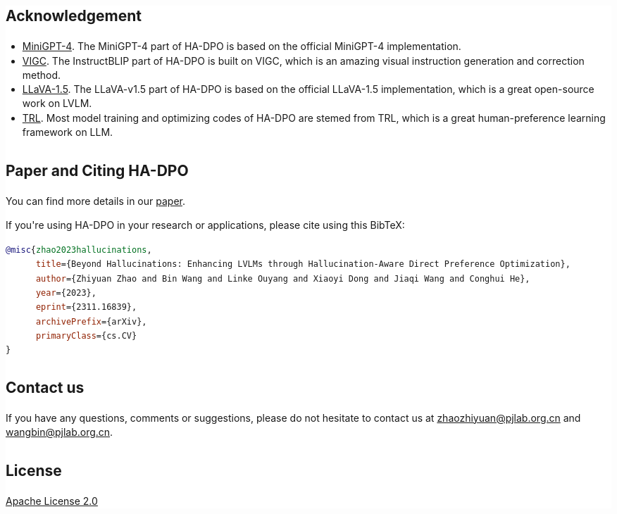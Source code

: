 ## Acknowledgement

   - [MiniGPT-4](https://github.com/Vision-CAIR/MiniGPT-4). The MiniGPT-4 part of HA-DPO is based on the official MiniGPT-4 implementation. 
   - [VIGC](https://github.com/opendatalab/VIGC). The InstructBLIP part of HA-DPO is built on VIGC, which is an amazing visual instruction generation and correction method.
   - [LLaVA-1.5](https://github.com/haotian-liu/LLaVA). The LLaVA-v1.5 part of HA-DPO is based on the official LLaVA-1.5 implementation, which is a great open-source work on LVLM.
   - [TRL](https://github.com/huggingface/trl). Most model training and optimizing codes of HA-DPO are stemed from TRL, which is a great human-preference learning framework on LLM.


## Paper and Citing HA-DPO

You can find more details in our [paper](https://arxiv.org/pdf/2311.16839.pdf).

If you're using HA-DPO in your research or applications, please cite using this BibTeX:

```bibtex
@misc{zhao2023hallucinations,
      title={Beyond Hallucinations: Enhancing LVLMs through Hallucination-Aware Direct Preference Optimization}, 
      author={Zhiyuan Zhao and Bin Wang and Linke Ouyang and Xiaoyi Dong and Jiaqi Wang and Conghui He},
      year={2023},
      eprint={2311.16839},
      archivePrefix={arXiv},
      primaryClass={cs.CV}
}
```

## Contact us
If you have any questions, comments or suggestions, please do not hesitate to contact us at zhaozhiyuan@pjlab.org.cn and wangbin@pjlab.org.cn.

## License
[Apache License 2.0](LICENSE.txt)
